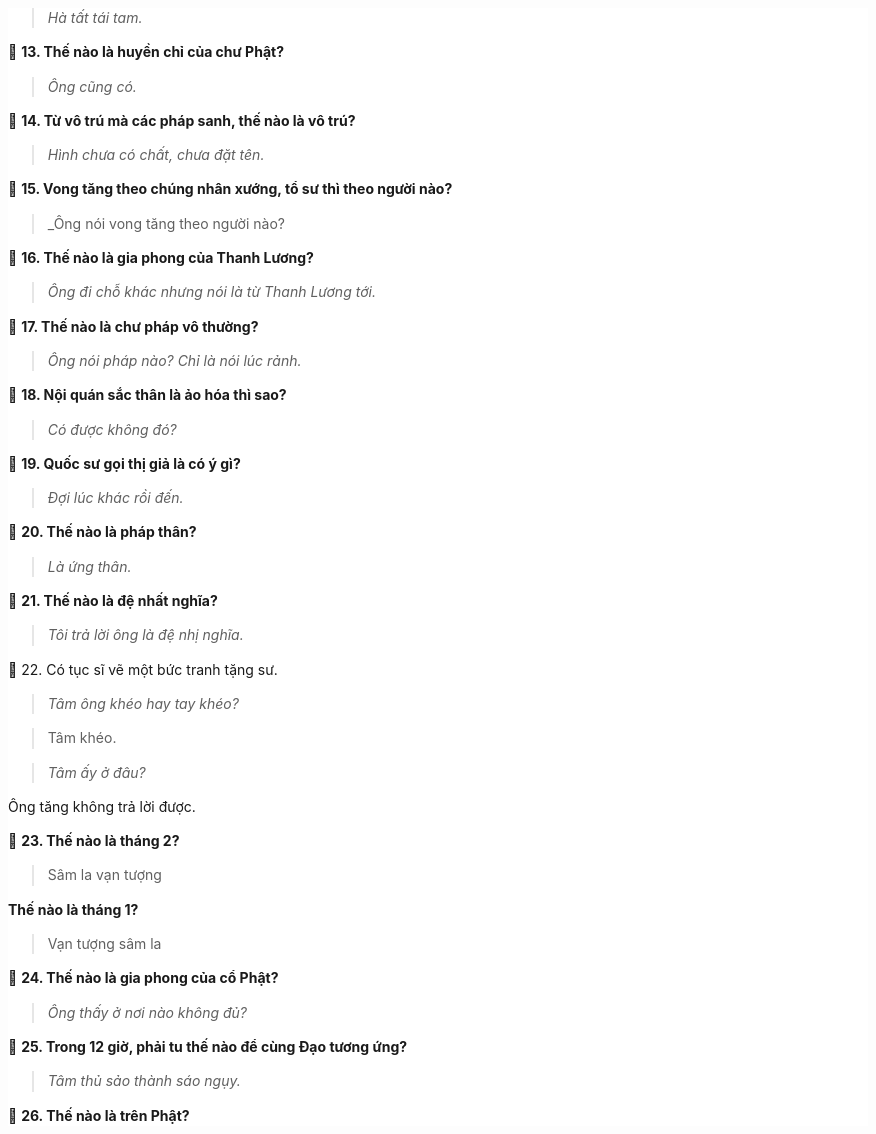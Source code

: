> _Hà tất tái tam._

📀 **13. Thế nào là huyền chỉ của chư Phật?**

> _Ông cũng có._

📀 **14. Từ vô trú mà các pháp sanh, thế nào là vô trú?**

> _Hình chưa có chất, chưa đặt tên._

📀 **15. Vong tăng theo chúng nhân xướng, tổ sư thì theo người nào?**

> \_Ông nói vong tăng theo người nào?

📀 **16. Thế nào là gia phong của Thanh Lương?**

> _Ông đi chỗ khác nhưng nói là từ Thanh Lương tới._

📀 **17. Thế nào là chư pháp vô thường?**

> _Ông nói pháp nào? Chỉ là nói lúc rảnh._

📀 **18. Nội quán sắc thân là ảo hóa thì sao?**

> _Có được không đó?_

📀 **19. Quốc sư gọi thị giả là có ý gì?**

> _Đợi lúc khác rồi đến._

📀 **20. Thế nào là pháp thân?**

> _Là ứng thân._

📀 **21. Thế nào là đệ nhất nghĩa?**

> _Tôi trả lời ông là đệ nhị nghĩa._

📀 22. Có tục sĩ vẽ một bức tranh tặng sư.

> _Tâm ông khéo hay tay khéo?_

> Tâm khéo.

> _Tâm ấy ở đâu?_

Ông tăng không trả lời được.

📀 **23. Thế nào là tháng 2?**

> Sâm la vạn tượng

**Thế nào là tháng 1?**

> Vạn tượng sâm la

📀 **24. Thế nào là gia phong của cổ Phật?**

> _Ông thấy ở nơi nào không đủ?_

📀 **25. Trong 12 giờ, phải tu thế nào để cùng Đạo tương ứng?**

> _Tâm thủ sảo thành sáo ngụy._

📀 **26. Thế nào là trên Phật?**
